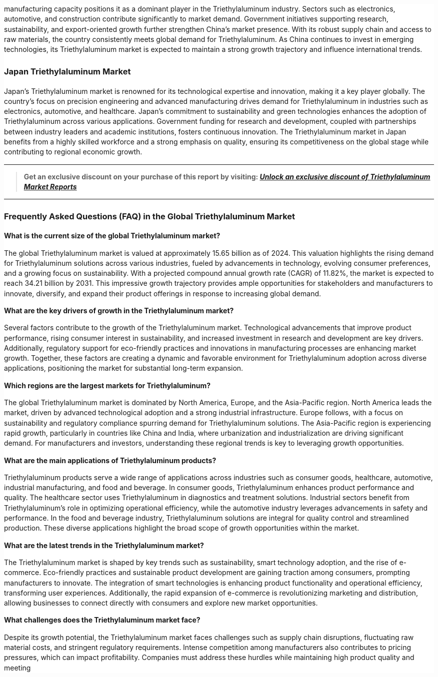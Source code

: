 manufacturing capacity positions it as a dominant player in the Triethylaluminum industry. Sectors such as electronics, automotive, and construction contribute significantly to market demand. Government initiatives supporting research, sustainability, and export-oriented growth further strengthen China&rsquo;s market presence. With its robust supply chain and access to raw materials, the country consistently meets global demand for Triethylaluminum. As China continues to invest in emerging technologies, its Triethylaluminum market is expected to maintain a strong growth trajectory and influence international trends.</p><h3>Japan Triethylaluminum Market</h3><p>Japan&rsquo;s Triethylaluminum market is renowned for its technological expertise and innovation, making it a key player globally. The country&rsquo;s focus on precision engineering and advanced manufacturing drives demand for Triethylaluminum in industries such as electronics, automotive, and healthcare. Japan&rsquo;s commitment to sustainability and green technologies enhances the adoption of Triethylaluminum across various applications. Government funding for research and development, coupled with partnerships between industry leaders and academic institutions, fosters continuous innovation. The Triethylaluminum market in Japan benefits from a highly skilled workforce and a strong emphasis on quality, ensuring its competitiveness on the global stage while contributing to regional economic growth.</p><hr /><blockquote><p><strong>Get an exclusive discount on your purchase of this report by visiting: <em><a href="://marketresearchpulse.com/ask-for-discount/53210?utm_source=Github&amp;utm_medium=0117">Unlock an exclusive discount of Triethylaluminum Market Reports</a></em>&nbsp;</strong></p></blockquote><hr /><h3>Frequently Asked Questions (FAQ) in the Global Triethylaluminum Market</h3><p><strong>What is the current size of the global Triethylaluminum market?</strong></p><p>The global Triethylaluminum market is valued at approximately 15.65 billion as of 2024. This valuation highlights the rising demand for Triethylaluminum solutions across various industries, fueled by advancements in technology, evolving consumer preferences, and a growing focus on sustainability. With a projected compound annual growth rate (CAGR) of 11.82%, the market is expected to reach 34.21 billion by 2031. This impressive growth trajectory provides ample opportunities for stakeholders and manufacturers to innovate, diversify, and expand their product offerings in response to increasing global demand.</p><p><strong>What are the key drivers of growth in the Triethylaluminum market?</strong></p><p>Several factors contribute to the growth of the Triethylaluminum market. Technological advancements that improve product performance, rising consumer interest in sustainability, and increased investment in research and development are key drivers. Additionally, regulatory support for eco-friendly practices and innovations in manufacturing processes are enhancing market growth. Together, these factors are creating a dynamic and favorable environment for Triethylaluminum adoption across diverse applications, positioning the market for substantial long-term expansion.</p><p><strong>Which regions are the largest markets for Triethylaluminum?</strong></p><p>The global Triethylaluminum market is dominated by North America, Europe, and the Asia-Pacific region. North America leads the market, driven by advanced technological adoption and a strong industrial infrastructure. Europe follows, with a focus on sustainability and regulatory compliance spurring demand for Triethylaluminum solutions. The Asia-Pacific region is experiencing rapid growth, particularly in countries like China and India, where urbanization and industrialization are driving significant demand. For manufacturers and investors, understanding these regional trends is key to leveraging growth opportunities.</p><p><strong>What are the main applications of Triethylaluminum products?</strong></p><p>Triethylaluminum products serve a wide range of applications across industries such as consumer goods, healthcare, automotive, industrial manufacturing, and food and beverage. In consumer goods, Triethylaluminum enhances product performance and quality. The healthcare sector uses Triethylaluminum in diagnostics and treatment solutions. Industrial sectors benefit from Triethylaluminum&rsquo;s role in optimizing operational efficiency, while the automotive industry leverages advancements in safety and performance. In the food and beverage industry, Triethylaluminum solutions are integral for quality control and streamlined production. These diverse applications highlight the broad scope of growth opportunities within the market.</p><p><strong>What are the latest trends in the Triethylaluminum market?</strong></p><p>The Triethylaluminum market is shaped by key trends such as sustainability, smart technology adoption, and the rise of e-commerce. Eco-friendly practices and sustainable product development are gaining traction among consumers, prompting manufacturers to innovate. The integration of smart technologies is enhancing product functionality and operational efficiency, transforming user experiences. Additionally, the rapid expansion of e-commerce is revolutionizing marketing and distribution, allowing businesses to connect directly with consumers and explore new market opportunities.</p><p><strong>What challenges does the Triethylaluminum market face?</strong></p><p>Despite its growth potential, the Triethylaluminum market faces challenges such as supply chain disruptions, fluctuating raw material costs, and stringent regulatory requirements. Intense competition among manufacturers also contributes to pricing pressures, which can impact profitability. Companies must address these hurdles while maintaining high product quality and meeting